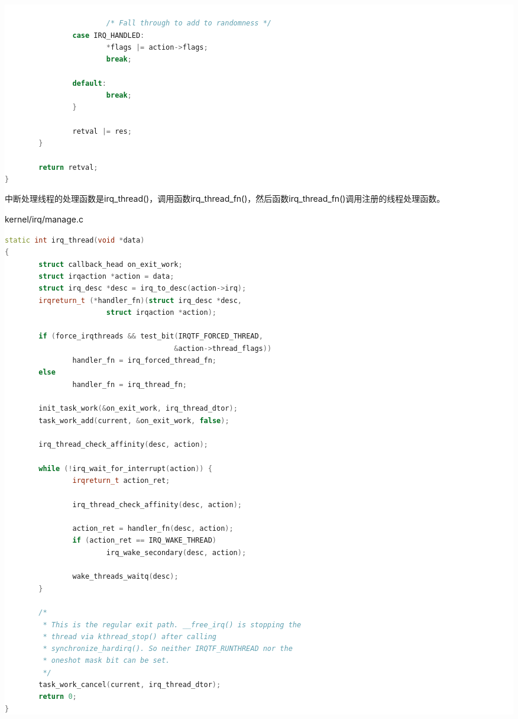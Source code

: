 ```C++

                        /* Fall through to add to randomness */
                case IRQ_HANDLED:
                        *flags |= action->flags;
                        break;

                default:
                        break;
                }

                retval |= res;
        }

        return retval;
}
```

中断处理线程的处理函数是irq_thread()，调用函数irq_thread_fn()，然后函数irq_thread_fn()调用注册的线程处理函数。

kernel/irq/manage.c

```C++
static int irq_thread(void *data)
{
        struct callback_head on_exit_work;
        struct irqaction *action = data;
        struct irq_desc *desc = irq_to_desc(action->irq);
        irqreturn_t (*handler_fn)(struct irq_desc *desc,
                        struct irqaction *action);

        if (force_irqthreads && test_bit(IRQTF_FORCED_THREAD,
                                        &action->thread_flags))
                handler_fn = irq_forced_thread_fn;
        else
                handler_fn = irq_thread_fn;

        init_task_work(&on_exit_work, irq_thread_dtor);
        task_work_add(current, &on_exit_work, false);

        irq_thread_check_affinity(desc, action);

        while (!irq_wait_for_interrupt(action)) {
                irqreturn_t action_ret;

                irq_thread_check_affinity(desc, action);

                action_ret = handler_fn(desc, action);
                if (action_ret == IRQ_WAKE_THREAD)
                        irq_wake_secondary(desc, action);

                wake_threads_waitq(desc);
        }

        /*
         * This is the regular exit path. __free_irq() is stopping the
         * thread via kthread_stop() after calling
         * synchronize_hardirq(). So neither IRQTF_RUNTHREAD nor the
         * oneshot mask bit can be set.
         */
        task_work_cancel(current, irq_thread_dtor);
        return 0;
}
```
